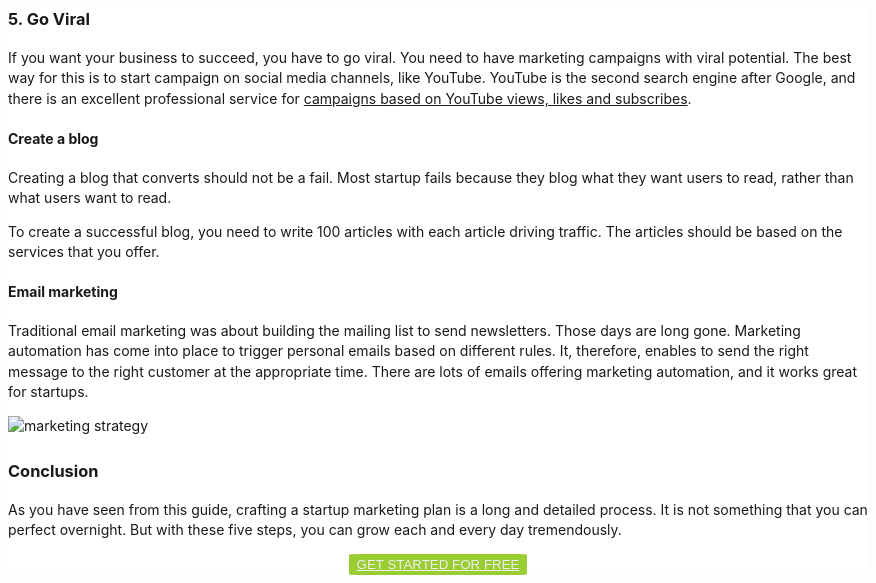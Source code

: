 ### **5. Go Viral**

 <span style="font-weight: 400;">If you want your business to succeed, you have to go viral. You need to have marketing campaigns with viral potential. The best way for this is to start campaign on social media channels, like YouTube. YouTube is the second search engine after Google, and there is an excellent professional service for <a href="https://themarketingheaven.com/buy-youtube-views/">campaigns based on YouTube views, likes and subscribes</a>. </span>

#### **Create a blog**

<span style="font-weight: 400;">Creating a blog that converts should not be a fail. Most startup fails because they blog what they want users to read, rather than what users want to read.</span>

<span style="font-weight: 400;">To create a successful blog, you need to write 100 articles with each article driving traffic. The articles should be based on the services that you offer.</span>

#### **Email marketing**

<span style="font-weight: 400;">Traditional email marketing was about building the mailing list to send newsletters. Those days are long gone. Marketing automation has come into place to trigger personal emails based on different rules. It, therefore, enables to send the right message to the right customer at the appropriate time. There are lots of emails offering marketing automation, and it works great for startups.</span>

<img class="aligncenter size-large wp-image-438" src="/assets/safe_image-13.jpeg" alt="marketing strategy" width="700" height="467" />

### **Conclusion**

<span style="font-weight: 400;">As you have seen from this guide, crafting a startup marketing plan is a long and detailed process. It is not something that you can perfect overnight. But with these five steps, you can grow each and every day tremendously.</span>

<p style="text-align: center;">
  <button style="background-color: #9acd32; border-radius: 5%; border: solid 2px #9ACD32;"><a style="color: #eeeeee;" href="https://bit.ly/2OJ0ZCu">GET STARTED FOR FREE</a></button>
</p>
